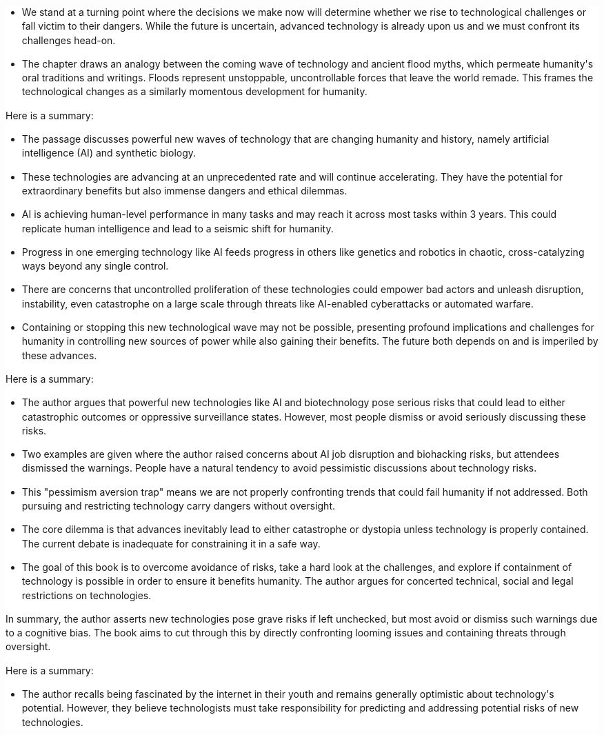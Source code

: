 - We stand at a turning point where the decisions we make now will determine whether we rise to technological challenges or fall victim to their dangers. While the future is uncertain, advanced technology is already upon us and we must confront its challenges head-on. 

- The chapter draws an analogy between the coming wave of technology and ancient flood myths, which permeate humanity's oral traditions and writings. Floods represent unstoppable, uncontrollable forces that leave the world remade. This frames the technological changes as a similarly momentous development for humanity.

 Here is a summary:

- The passage discusses powerful new waves of technology that are changing humanity and history, namely artificial intelligence (AI) and synthetic biology. 

- These technologies are advancing at an unprecedented rate and will continue accelerating. They have the potential for extraordinary benefits but also immense dangers and ethical dilemmas. 

- AI is achieving human-level performance in many tasks and may reach it across most tasks within 3 years. This could replicate human intelligence and lead to a seismic shift for humanity. 

- Progress in one emerging technology like AI feeds progress in others like genetics and robotics in chaotic, cross-catalyzing ways beyond any single control. 

- There are concerns that uncontrolled proliferation of these technologies could empower bad actors and unleash disruption, instability, even catastrophe on a large scale through threats like AI-enabled cyberattacks or automated warfare. 

- Containing or stopping this new technological wave may not be possible, presenting profound implications and challenges for humanity in controlling new sources of power while also gaining their benefits. The future both depends on and is imperiled by these advances.

 Here is a summary:

- The author argues that powerful new technologies like AI and biotechnology pose serious risks that could lead to either catastrophic outcomes or oppressive surveillance states. However, most people dismiss or avoid seriously discussing these risks. 

- Two examples are given where the author raised concerns about AI job disruption and biohacking risks, but attendees dismissed the warnings. People have a natural tendency to avoid pessimistic discussions about technology risks.

- This "pessimism aversion trap" means we are not properly confronting trends that could fail humanity if not addressed. Both pursuing and restricting technology carry dangers without oversight. 

- The core dilemma is that advances inevitably lead to either catastrophe or dystopia unless technology is properly contained. The current debate is inadequate for constraining it in a safe way. 

- The goal of this book is to overcome avoidance of risks, take a hard look at the challenges, and explore if containment of technology is possible in order to ensure it benefits humanity. The author argues for concerted technical, social and legal restrictions on technologies.

In summary, the author asserts new technologies pose grave risks if left unchecked, but most avoid or dismiss such warnings due to a cognitive bias. The book aims to cut through this by directly confronting looming issues and containing threats through oversight.

 Here is a summary:

- The author recalls being fascinated by the internet in their youth and remains generally optimistic about technology's potential. However, they believe technologists must take responsibility for predicting and addressing potential risks of new technologies. 
